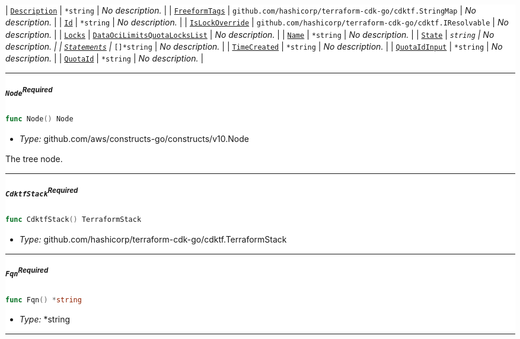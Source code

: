 | <code><a href="#rhizo-co-terraform-provider-oci.dataOciLimitsQuota.DataOciLimitsQuota.property.description">Description</a></code> | <code>*string</code> | *No description.* |
| <code><a href="#rhizo-co-terraform-provider-oci.dataOciLimitsQuota.DataOciLimitsQuota.property.freeformTags">FreeformTags</a></code> | <code>github.com/hashicorp/terraform-cdk-go/cdktf.StringMap</code> | *No description.* |
| <code><a href="#rhizo-co-terraform-provider-oci.dataOciLimitsQuota.DataOciLimitsQuota.property.id">Id</a></code> | <code>*string</code> | *No description.* |
| <code><a href="#rhizo-co-terraform-provider-oci.dataOciLimitsQuota.DataOciLimitsQuota.property.isLockOverride">IsLockOverride</a></code> | <code>github.com/hashicorp/terraform-cdk-go/cdktf.IResolvable</code> | *No description.* |
| <code><a href="#rhizo-co-terraform-provider-oci.dataOciLimitsQuota.DataOciLimitsQuota.property.locks">Locks</a></code> | <code><a href="#rhizo-co-terraform-provider-oci.dataOciLimitsQuota.DataOciLimitsQuotaLocksList">DataOciLimitsQuotaLocksList</a></code> | *No description.* |
| <code><a href="#rhizo-co-terraform-provider-oci.dataOciLimitsQuota.DataOciLimitsQuota.property.name">Name</a></code> | <code>*string</code> | *No description.* |
| <code><a href="#rhizo-co-terraform-provider-oci.dataOciLimitsQuota.DataOciLimitsQuota.property.state">State</a></code> | <code>*string</code> | *No description.* |
| <code><a href="#rhizo-co-terraform-provider-oci.dataOciLimitsQuota.DataOciLimitsQuota.property.statements">Statements</a></code> | <code>*[]*string</code> | *No description.* |
| <code><a href="#rhizo-co-terraform-provider-oci.dataOciLimitsQuota.DataOciLimitsQuota.property.timeCreated">TimeCreated</a></code> | <code>*string</code> | *No description.* |
| <code><a href="#rhizo-co-terraform-provider-oci.dataOciLimitsQuota.DataOciLimitsQuota.property.quotaIdInput">QuotaIdInput</a></code> | <code>*string</code> | *No description.* |
| <code><a href="#rhizo-co-terraform-provider-oci.dataOciLimitsQuota.DataOciLimitsQuota.property.quotaId">QuotaId</a></code> | <code>*string</code> | *No description.* |

---

##### `Node`<sup>Required</sup> <a name="Node" id="rhizo-co-terraform-provider-oci.dataOciLimitsQuota.DataOciLimitsQuota.property.node"></a>

```go
func Node() Node
```

- *Type:* github.com/aws/constructs-go/constructs/v10.Node

The tree node.

---

##### `CdktfStack`<sup>Required</sup> <a name="CdktfStack" id="rhizo-co-terraform-provider-oci.dataOciLimitsQuota.DataOciLimitsQuota.property.cdktfStack"></a>

```go
func CdktfStack() TerraformStack
```

- *Type:* github.com/hashicorp/terraform-cdk-go/cdktf.TerraformStack

---

##### `Fqn`<sup>Required</sup> <a name="Fqn" id="rhizo-co-terraform-provider-oci.dataOciLimitsQuota.DataOciLimitsQuota.property.fqn"></a>

```go
func Fqn() *string
```

- *Type:* *string

---